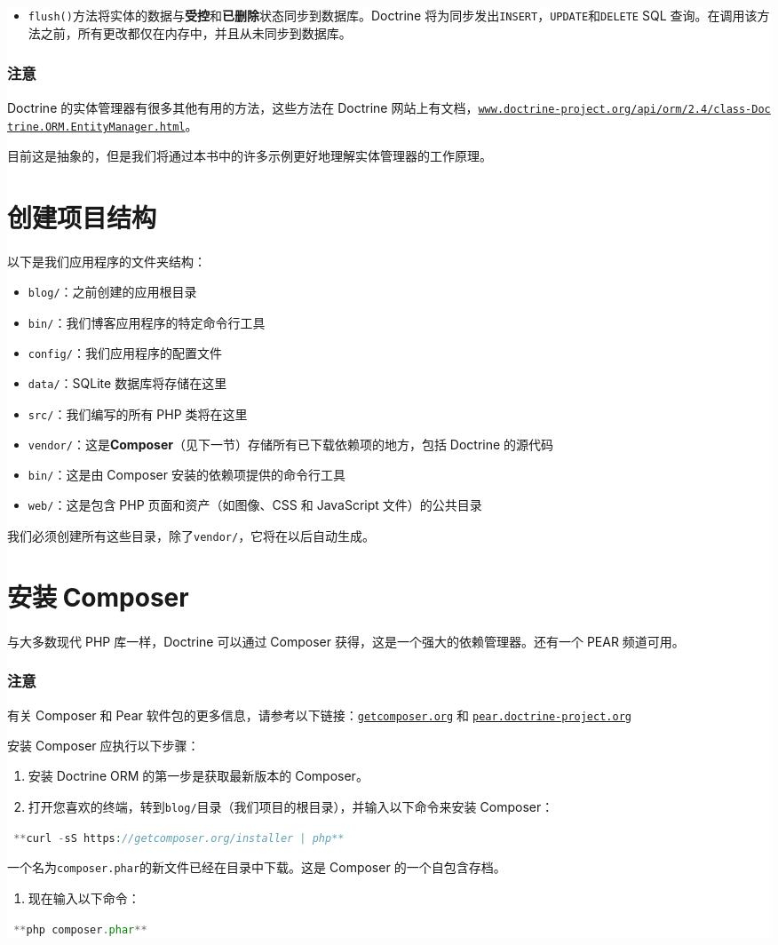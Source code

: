 +   `flush()`方法将实体的数据与**受控**和**已删除**状态同步到数据库。Doctrine 将为同步发出`INSERT`，`UPDATE`和`DELETE` SQL 查询。在调用该方法之前，所有更改都仅在内存中，并且从未同步到数据库。

### 注意

Doctrine 的实体管理器有很多其他有用的方法，这些方法在 Doctrine 网站上有文档，[`www.doctrine-project.org/api/orm/2.4/class-Doctrine.ORM.EntityManager.html`](http://www.doctrine-project.org/api/orm/2.4/class-Doctrine.ORM.EntityManager.html)。

目前这是抽象的，但是我们将通过本书中的许多示例更好地理解实体管理器的工作原理。

# 创建项目结构

以下是我们应用程序的文件夹结构：

+   `blog/`：之前创建的应用根目录

+   `bin/`：我们博客应用程序的特定命令行工具

+   `config/`：我们应用程序的配置文件

+   `data/`：SQLite 数据库将存储在这里

+   `src/`：我们编写的所有 PHP 类将在这里

+   `vendor/`：这是**Composer**（见下一节）存储所有已下载依赖项的地方，包括 Doctrine 的源代码

+   `bin/`：这是由 Composer 安装的依赖项提供的命令行工具

+   `web/`：这是包含 PHP 页面和资产（如图像、CSS 和 JavaScript 文件）的公共目录

我们必须创建所有这些目录，除了`vendor/`，它将在以后自动生成。

# 安装 Composer

与大多数现代 PHP 库一样，Doctrine 可以通过 Composer 获得，这是一个强大的依赖管理器。还有一个 PEAR 频道可用。

### 注意

有关 Composer 和 Pear 软件包的更多信息，请参考以下链接：[`getcomposer.org`](http://getcomposer.org) 和 [`pear.doctrine-project.org`](http://pear.doctrine-project.org)

安装 Composer 应执行以下步骤：

1.  安装 Doctrine ORM 的第一步是获取最新版本的 Composer。

1.  打开您喜欢的终端，转到`blog/`目录（我们项目的根目录），并输入以下命令来安装 Composer：

```php
 **curl -sS https://getcomposer.org/installer | php**

```

一个名为`composer.phar`的新文件已经在目录中下载。这是 Composer 的一个自包含存档。

1.  现在输入以下命令：

```php
 **php composer.phar**

```
